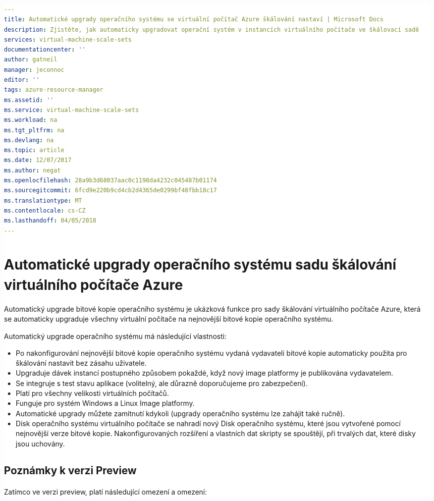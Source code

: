 ```yaml
---
title: Automatické upgrady operačního systému se virtuální počítač Azure škálování nastaví | Microsoft Docs
description: Zjistěte, jak automaticky upgradovat operační systém v instancích virtuálního počítače ve škálovací sadě
services: virtual-machine-scale-sets
documentationcenter: ''
author: gatneil
manager: jeconnoc
editor: ''
tags: azure-resource-manager
ms.assetid: ''
ms.service: virtual-machine-scale-sets
ms.workload: na
ms.tgt_pltfrm: na
ms.devlang: na
ms.topic: article
ms.date: 12/07/2017
ms.author: negat
ms.openlocfilehash: 28a9b3d68037aac0c1198da4232c045487b01174
ms.sourcegitcommit: 6fcd9e220b9cd4cb2d4365de0299bf48fbb18c17
ms.translationtype: MT
ms.contentlocale: cs-CZ
ms.lasthandoff: 04/05/2018
---
```

# <a name="azure-virtual-machine-scale-set-automatic-os-upgrades"></a>Automatické upgrady operačního systému sadu škálování virtuálního počítače Azure

Automatický upgrade bitové kopie operačního systému je ukázková funkce pro sady škálování virtuálního počítače Azure, která se automaticky upgraduje všechny virtuální počítače na nejnovější bitové kopie operačního systému.

Automatický upgrade operačního systému má následující vlastnosti:

- Po nakonfigurování nejnovější bitové kopie operačního systému vydaná vydavateli bitové kopie automaticky použita pro škálování nastavit bez zásahu uživatele.
- Upgraduje dávek instancí postupného způsobem pokaždé, když nový image platformy je publikována vydavatelem.
- Se integruje s test stavu aplikace (volitelný, ale důrazně doporučujeme pro zabezpečení).
- Platí pro všechny velikosti virtuálních počítačů.
- Funguje pro systém Windows a Linux Image platformy.
- Automatické upgrady můžete zamítnutí kdykoli (upgrady operačního systému lze zahájit také ručně).
- Disk operačního systému virtuálního počítače se nahradí nový Disk operačního systému, které jsou vytvořené pomocí nejnovější verze bitové kopie. Nakonfigurovaných rozšíření a vlastních dat skripty se spouštějí, při trvalých dat, které disky jsou uchovány.


## <a name="preview-notes"></a>Poznámky k verzi Preview 
Zatímco ve verzi preview, platí následující omezení a omezení:
